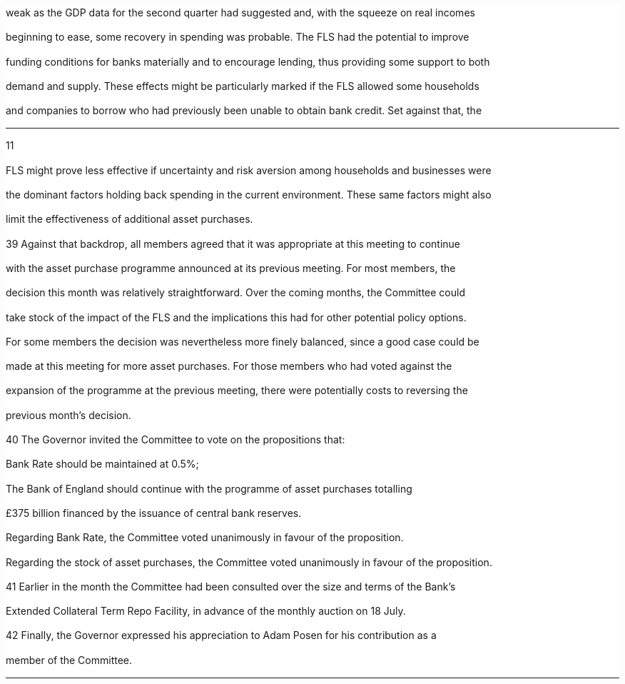 weak as the GDP data for the second quarter had suggested and, with the squeeze on real incomes

beginning to ease, some recovery in spending was probable. The FLS had the potential to improve

funding conditions for banks materially and to encourage lending, thus providing some support to both

demand and supply. These effects might be particularly marked if the FLS allowed some households

and companies to borrow who had previously been unable to obtain bank credit. Set against that, the


-----

11

FLS might prove less effective if uncertainty and risk aversion among households and businesses were

the dominant factors holding back spending in the current environment. These same factors might also

limit the effectiveness of additional asset purchases.

39 Against that backdrop, all members agreed that it was appropriate at this meeting to continue

with the asset purchase programme announced at its previous meeting. For most members, the

decision this month was relatively straightforward. Over the coming months, the Committee could

take stock of the impact of the FLS and the implications this had for other potential policy options.

For some members the decision was nevertheless more finely balanced, since a good case could be

made at this meeting for more asset purchases. For those members who had voted against the

expansion of the programme at the previous meeting, there were potentially costs to reversing the

previous month’s decision.

40 The Governor invited the Committee to vote on the propositions that:

Bank Rate should be maintained at 0.5%;

The Bank of England should continue with the programme of asset purchases totalling

£375 billion financed by the issuance of central bank reserves.

Regarding Bank Rate, the Committee voted unanimously in favour of the proposition.

Regarding the stock of asset purchases, the Committee voted unanimously in favour of the proposition.

41 Earlier in the month the Committee had been consulted over the size and terms of the Bank’s

Extended Collateral Term Repo Facility, in advance of the monthly auction on 18 July.

42 Finally, the Governor expressed his appreciation to Adam Posen for his contribution as a

member of the Committee.


-----

